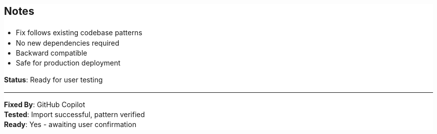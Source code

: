 
## Notes

- Fix follows existing codebase patterns
- No new dependencies required
- Backward compatible
- Safe for production deployment

**Status**: Ready for user testing

---

**Fixed By**: GitHub Copilot  
**Tested**: Import successful, pattern verified  
**Ready**: Yes - awaiting user confirmation
